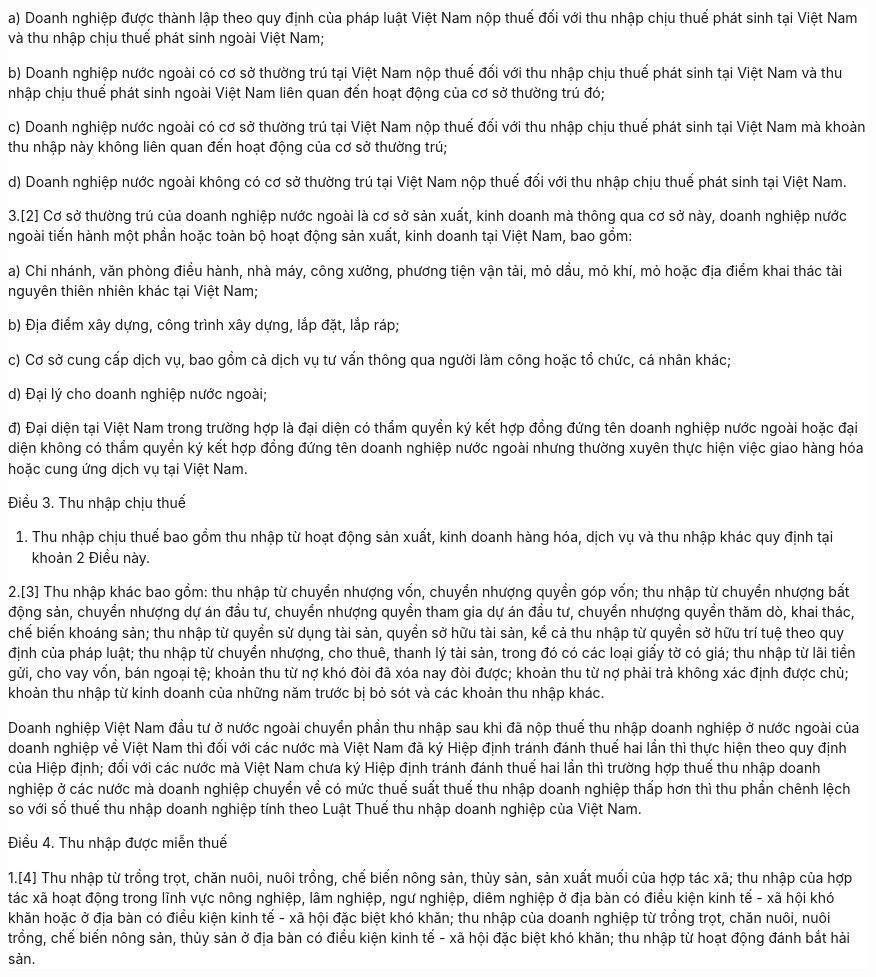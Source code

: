 a) Doanh nghiệp được thành lập theo quy định của pháp luật Việt Nam nộp thuế đối với thu nhập chịu thuế phát sinh tại Việt Nam và thu nhập chịu thuế phát sinh ngoài Việt Nam;

b) Doanh nghiệp nước ngoài có cơ sở thường trú tại Việt Nam nộp thuế đối với thu nhập chịu thuế phát sinh tại Việt Nam và thu nhập chịu thuế phát sinh ngoài Việt Nam liên quan đến hoạt động của cơ sở thường trú đó;

c) Doanh nghiệp nước ngoài có cơ sở thường trú tại Việt Nam nộp thuế đối với thu nhập chịu thuế phát sinh tại Việt Nam mà khoản thu nhập này không liên quan đến hoạt động của cơ sở thường trú;

d) Doanh nghiệp nước ngoài không có cơ sở thường trú tại Việt Nam nộp thuế đối với thu nhập chịu thuế phát sinh tại Việt Nam.

3.[2] Cơ sở thường trú của doanh nghiệp nước ngoài là cơ sở sản xuất, kinh doanh mà thông qua cơ sở này, doanh nghiệp nước ngoài tiến hành một phần hoặc toàn bộ hoạt động sản xuất, kinh doanh tại Việt Nam, bao gồm:

a) Chi nhánh, văn phòng điều hành, nhà máy, công xưởng, phương tiện vận tải, mỏ dầu, mỏ khí, mỏ hoặc địa điểm khai thác tài nguyên thiên nhiên khác tại Việt Nam;

b) Địa điểm xây dựng, công trình xây dựng, lắp đặt, lắp ráp;

c) Cơ sở cung cấp dịch vụ, bao gồm cả dịch vụ tư vấn thông qua người làm công hoặc tổ chức, cá nhân khác;

d) Đại lý cho doanh nghiệp nước ngoài;

đ) Đại diện tại Việt Nam trong trường hợp là đại diện có thẩm quyền ký kết hợp đồng đứng tên doanh nghiệp nước ngoài hoặc đại diện không có thẩm quyền ký kết hợp đồng đứng tên doanh nghiệp nước ngoài nhưng thường xuyên thực hiện việc giao hàng hóa hoặc cung ứng dịch vụ tại Việt Nam.

Điều 3. Thu nhập chịu thuế

1. Thu nhập chịu thuế bao gồm thu nhập từ hoạt động sản xuất, kinh doanh hàng hóa, dịch vụ và thu nhập khác quy định tại khoản 2 Điều này.

2.[3] Thu nhập khác bao gồm: thu nhập từ chuyển nhượng vốn, chuyển nhượng quyền góp vốn; thu nhập từ chuyển nhượng bất động sản, chuyển nhượng dự án đầu tư, chuyển nhượng quyền tham gia dự án đầu tư, chuyển nhượng quyền thăm dò, khai thác, chế biến khoáng sản; thu nhập từ quyền sử dụng tài sản, quyền sở hữu tài sản, kể cả thu nhập từ quyền sở hữu trí tuệ theo quy định của pháp luật; thu nhập từ chuyển nhượng, cho thuê, thanh lý tài sản, trong đó có các loại giấy tờ có giá; thu nhập từ lãi tiền gửi, cho vay vốn, bán ngoại tệ; khoản thu từ nợ khó đòi đã xóa nay đòi được; khoản thu từ nợ phải trả không xác định được chủ; khoản thu nhập từ kinh doanh của những năm trước bị bỏ sót và các khoản thu nhập khác.

Doanh nghiệp Việt Nam đầu tư ở nước ngoài chuyển phần thu nhập sau khi đã nộp thuế thu nhập doanh nghiệp ở nước ngoài của doanh nghiệp về Việt Nam thì đối với các nước mà Việt Nam đã ký Hiệp định tránh đánh thuế hai lần thì thực hiện theo quy định của Hiệp định; đối với các nước mà Việt Nam chưa ký Hiệp định tránh đánh thuế hai lần thì trường hợp thuế thu nhập doanh nghiệp ở các nước mà doanh nghiệp chuyển về có mức thuế suất thuế thu nhập doanh nghiệp thấp hơn thì thu phần chênh lệch so với số thuế thu nhập doanh nghiệp tính theo Luật Thuế thu nhập doanh nghiệp của Việt Nam.

Điều 4. Thu nhập được miễn thuế

1.[4] Thu nhập từ trồng trọt, chăn nuôi, nuôi trồng, chế biến nông sản, thủy sản, sản xuất muối của hợp tác xã; thu nhập của hợp tác xã hoạt động trong lĩnh vực nông nghiệp, lâm nghiệp, ngư nghiệp, diêm nghiệp ở địa bàn có điều kiện kinh tế - xã hội khó khăn hoặc ở địa bàn có điều kiện kinh tế - xã hội đặc biệt khó khăn; thu nhập của doanh nghiệp từ trồng trọt, chăn nuôi, nuôi trồng, chế biến nông sản, thủy sản ở địa bàn có điều kiện kinh tế - xã hội đặc biệt khó khăn; thu nhập từ hoạt động đánh bắt hải sản.
